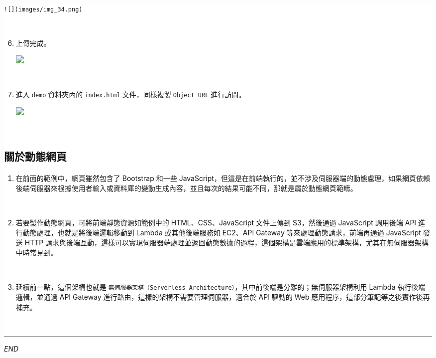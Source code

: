     ![](images/img_34.png)

<br>

6. 上傳完成。

    ![](images/img_35.png)

<br>

7. 進入 `demo` 資料夾內的 `index.html` 文件，同樣複製 `Object URL` 進行訪問。

    ![](images/img_36.png)

<br>

## 關於動態網頁

1. 在前面的範例中，網頁雖然包含了 Bootstrap 和一些 JavaScript，但這是在前端執行的，並不涉及伺服器端的動態處理，如果網頁依賴後端伺服器來根據使用者輸入或資料庫的變動生成內容，並且每次的結果可能不同，那就是屬於動態網頁範疇。

<br>

2. 若要製作動態網頁，可將前端靜態資源如範例中的 HTML、CSS、JavaScript 文件上傳到 S3，然後通過 JavaScript 調用後端 API 進行動態處理，也就是將後端邏輯移動到 Lambda 或其他後端服務如 EC2、API Gateway 等來處理動態請求，前端再通過 JavaScript 發送 HTTP 請求與後端互動，這樣可以實現伺服器端處理並返回動態數據的過程，這個架構是雲端應用的標準架構，尤其在無伺服器架構中時常見到。

<br>

3. 延續前一點，這個架構也就是 `無伺服器架構（Serverless Architecture）`，其中前後端是分離的；無伺服器架構利用 Lambda 執行後端邏輯，並通過 API Gateway 進行路由，這樣的架構不需要管理伺服器，適合於 API 驅動的 Web 應用程序，這部分筆記等之後實作後再補充。

<br>

___

_END_